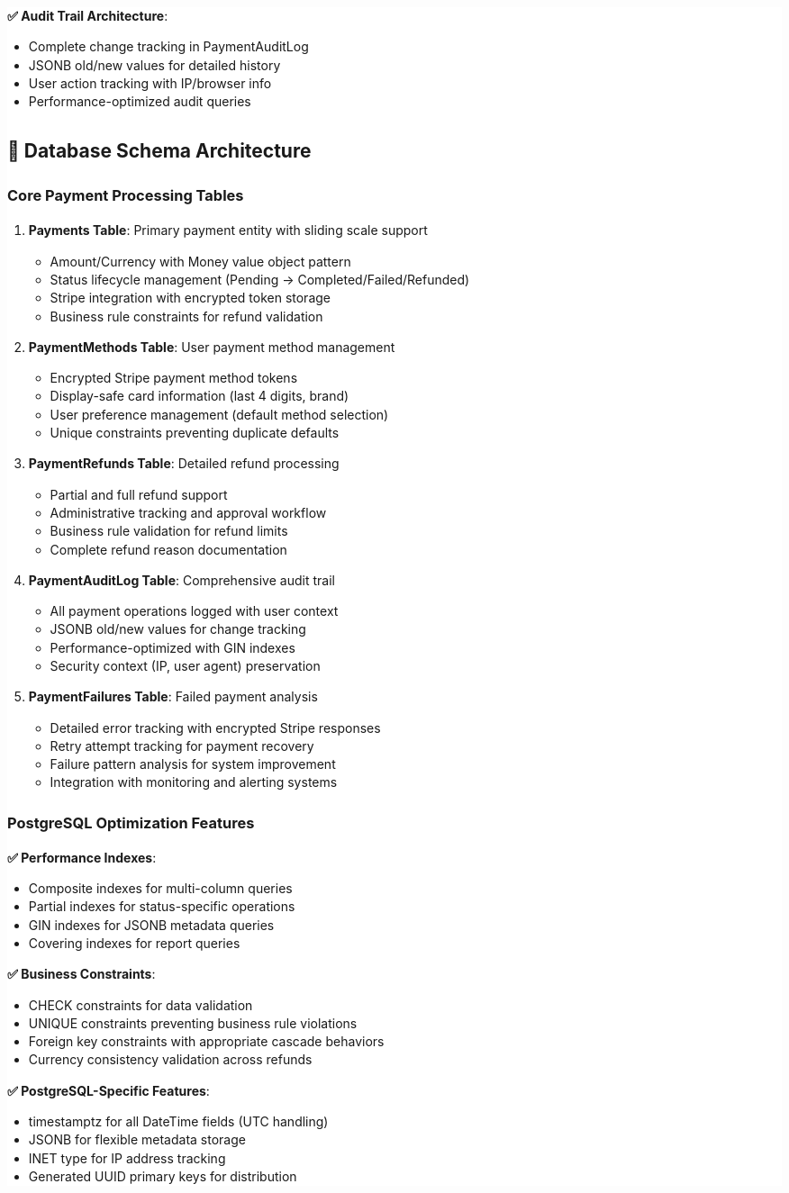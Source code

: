 **✅ Audit Trail Architecture**:
- Complete change tracking in PaymentAuditLog
- JSONB old/new values for detailed history
- User action tracking with IP/browser info
- Performance-optimized audit queries

## 💾 Database Schema Architecture

### Core Payment Processing Tables
1. **Payments Table**: Primary payment entity with sliding scale support
   - Amount/Currency with Money value object pattern
   - Status lifecycle management (Pending → Completed/Failed/Refunded)
   - Stripe integration with encrypted token storage
   - Business rule constraints for refund validation

2. **PaymentMethods Table**: User payment method management
   - Encrypted Stripe payment method tokens
   - Display-safe card information (last 4 digits, brand)
   - User preference management (default method selection)
   - Unique constraints preventing duplicate defaults

3. **PaymentRefunds Table**: Detailed refund processing
   - Partial and full refund support
   - Administrative tracking and approval workflow
   - Business rule validation for refund limits
   - Complete refund reason documentation

4. **PaymentAuditLog Table**: Comprehensive audit trail
   - All payment operations logged with user context
   - JSONB old/new values for change tracking
   - Performance-optimized with GIN indexes
   - Security context (IP, user agent) preservation

5. **PaymentFailures Table**: Failed payment analysis
   - Detailed error tracking with encrypted Stripe responses
   - Retry attempt tracking for payment recovery
   - Failure pattern analysis for system improvement
   - Integration with monitoring and alerting systems

### PostgreSQL Optimization Features
**✅ Performance Indexes**:
- Composite indexes for multi-column queries
- Partial indexes for status-specific operations
- GIN indexes for JSONB metadata queries
- Covering indexes for report queries

**✅ Business Constraints**:
- CHECK constraints for data validation
- UNIQUE constraints preventing business rule violations
- Foreign key constraints with appropriate cascade behaviors
- Currency consistency validation across refunds

**✅ PostgreSQL-Specific Features**:
- timestamptz for all DateTime fields (UTC handling)
- JSONB for flexible metadata storage
- INET type for IP address tracking
- Generated UUID primary keys for distribution
